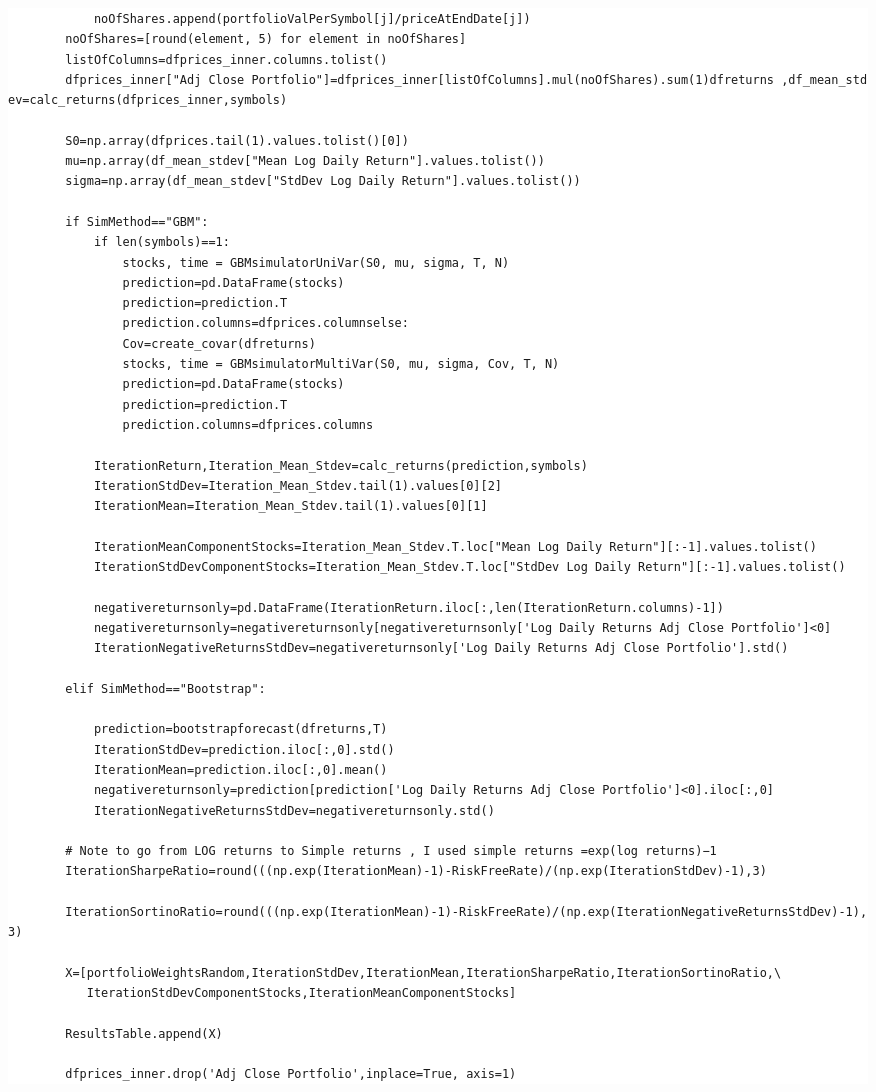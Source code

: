 ```
            noOfShares.append(portfolioValPerSymbol[j]/priceAtEndDate[j])
        noOfShares=[round(element, 5) for element in noOfShares]
        listOfColumns=dfprices_inner.columns.tolist()   
        dfprices_inner["Adj Close Portfolio"]=dfprices_inner[listOfColumns].mul(noOfShares).sum(1)dfreturns ,df_mean_stdev=calc_returns(dfprices_inner,symbols)

        S0=np.array(dfprices.tail(1).values.tolist()[0])
        mu=np.array(df_mean_stdev["Mean Log Daily Return"].values.tolist())
        sigma=np.array(df_mean_stdev["StdDev Log Daily Return"].values.tolist())

        if SimMethod=="GBM":
            if len(symbols)==1:
                stocks, time = GBMsimulatorUniVar(S0, mu, sigma, T, N)
                prediction=pd.DataFrame(stocks)
                prediction=prediction.T
                prediction.columns=dfprices.columnselse:
                Cov=create_covar(dfreturns)
                stocks, time = GBMsimulatorMultiVar(S0, mu, sigma, Cov, T, N)
                prediction=pd.DataFrame(stocks)
                prediction=prediction.T
                prediction.columns=dfprices.columns

            IterationReturn,Iteration_Mean_Stdev=calc_returns(prediction,symbols)
            IterationStdDev=Iteration_Mean_Stdev.tail(1).values[0][2]
            IterationMean=Iteration_Mean_Stdev.tail(1).values[0][1]

            IterationMeanComponentStocks=Iteration_Mean_Stdev.T.loc["Mean Log Daily Return"][:-1].values.tolist()
            IterationStdDevComponentStocks=Iteration_Mean_Stdev.T.loc["StdDev Log Daily Return"][:-1].values.tolist()

            negativereturnsonly=pd.DataFrame(IterationReturn.iloc[:,len(IterationReturn.columns)-1])
            negativereturnsonly=negativereturnsonly[negativereturnsonly['Log Daily Returns Adj Close Portfolio']<0]
            IterationNegativeReturnsStdDev=negativereturnsonly['Log Daily Returns Adj Close Portfolio'].std()

        elif SimMethod=="Bootstrap":

            prediction=bootstrapforecast(dfreturns,T)
            IterationStdDev=prediction.iloc[:,0].std()
            IterationMean=prediction.iloc[:,0].mean()
            negativereturnsonly=prediction[prediction['Log Daily Returns Adj Close Portfolio']<0].iloc[:,0]
            IterationNegativeReturnsStdDev=negativereturnsonly.std()

        # Note to go from LOG returns to Simple returns , I used simple returns =exp(log returns)−1 
        IterationSharpeRatio=round(((np.exp(IterationMean)-1)-RiskFreeRate)/(np.exp(IterationStdDev)-1),3)

        IterationSortinoRatio=round(((np.exp(IterationMean)-1)-RiskFreeRate)/(np.exp(IterationNegativeReturnsStdDev)-1),3)

        X=[portfolioWeightsRandom,IterationStdDev,IterationMean,IterationSharpeRatio,IterationSortinoRatio,\
           IterationStdDevComponentStocks,IterationMeanComponentStocks]

        ResultsTable.append(X)

        dfprices_inner.drop('Adj Close Portfolio',inplace=True, axis=1)

```